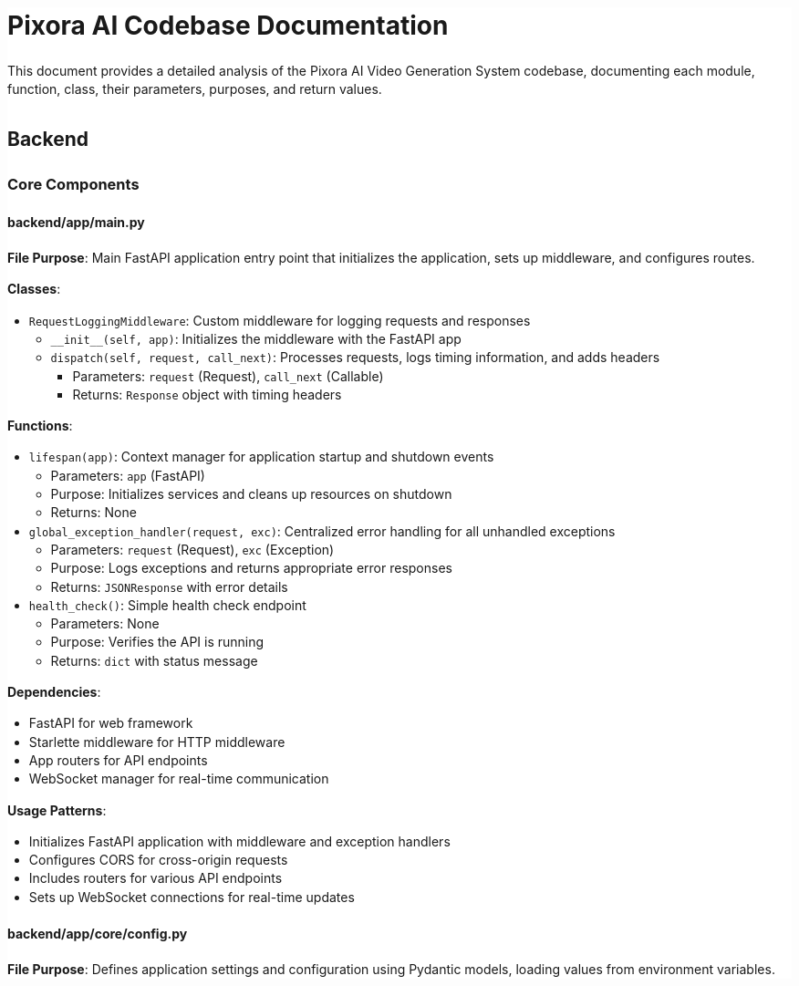 # Pixora AI Codebase Documentation

This document provides a detailed analysis of the Pixora AI Video Generation System codebase, documenting each module, function, class, their parameters, purposes, and return values.

## Backend

### Core Components

#### backend/app/main.py

**File Purpose**: Main FastAPI application entry point that initializes the application, sets up middleware, and configures routes.

**Classes**:
- `RequestLoggingMiddleware`: Custom middleware for logging requests and responses
  - `__init__(self, app)`: Initializes the middleware with the FastAPI app
  - `dispatch(self, request, call_next)`: Processes requests, logs timing information, and adds headers
    - Parameters: `request` (Request), `call_next` (Callable)
    - Returns: `Response` object with timing headers

**Functions**:
- `lifespan(app)`: Context manager for application startup and shutdown events
  - Parameters: `app` (FastAPI)
  - Purpose: Initializes services and cleans up resources on shutdown
  - Returns: None
- `global_exception_handler(request, exc)`: Centralized error handling for all unhandled exceptions
  - Parameters: `request` (Request), `exc` (Exception)
  - Purpose: Logs exceptions and returns appropriate error responses
  - Returns: `JSONResponse` with error details
- `health_check()`: Simple health check endpoint
  - Parameters: None
  - Purpose: Verifies the API is running
  - Returns: `dict` with status message

**Dependencies**:
- FastAPI for web framework
- Starlette middleware for HTTP middleware
- App routers for API endpoints
- WebSocket manager for real-time communication

**Usage Patterns**:
- Initializes FastAPI application with middleware and exception handlers
- Configures CORS for cross-origin requests
- Includes routers for various API endpoints
- Sets up WebSocket connections for real-time updates

#### backend/app/core/config.py

**File Purpose**: Defines application settings and configuration using Pydantic models, loading values from environment variables.

